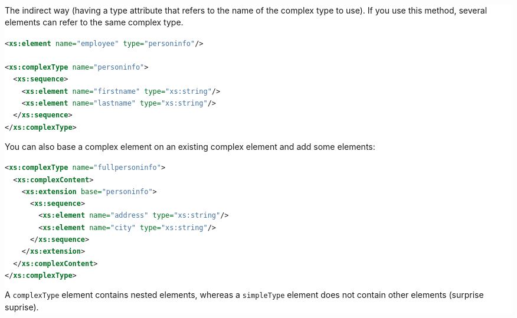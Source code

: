 The indirect way (having a type attribute that refers to the name of the complex type to use). If you use this method, several elements can refer to the same complex type.

```xml
<xs:element name="employee" type="personinfo"/>

<xs:complexType name="personinfo">
  <xs:sequence>
    <xs:element name="firstname" type="xs:string"/>
    <xs:element name="lastname" type="xs:string"/>
  </xs:sequence>
</xs:complexType>
```

You can also base a complex element on an existing complex element and add some elements:

```xml
<xs:complexType name="fullpersoninfo">
  <xs:complexContent>
    <xs:extension base="personinfo">
      <xs:sequence>
        <xs:element name="address" type="xs:string"/>
        <xs:element name="city" type="xs:string"/>
      </xs:sequence>
    </xs:extension>
  </xs:complexContent>
</xs:complexType>
```

A `complexType` element contains nested elements, whereas a `simpleType` element does not contain other elements (surprise suprise).


